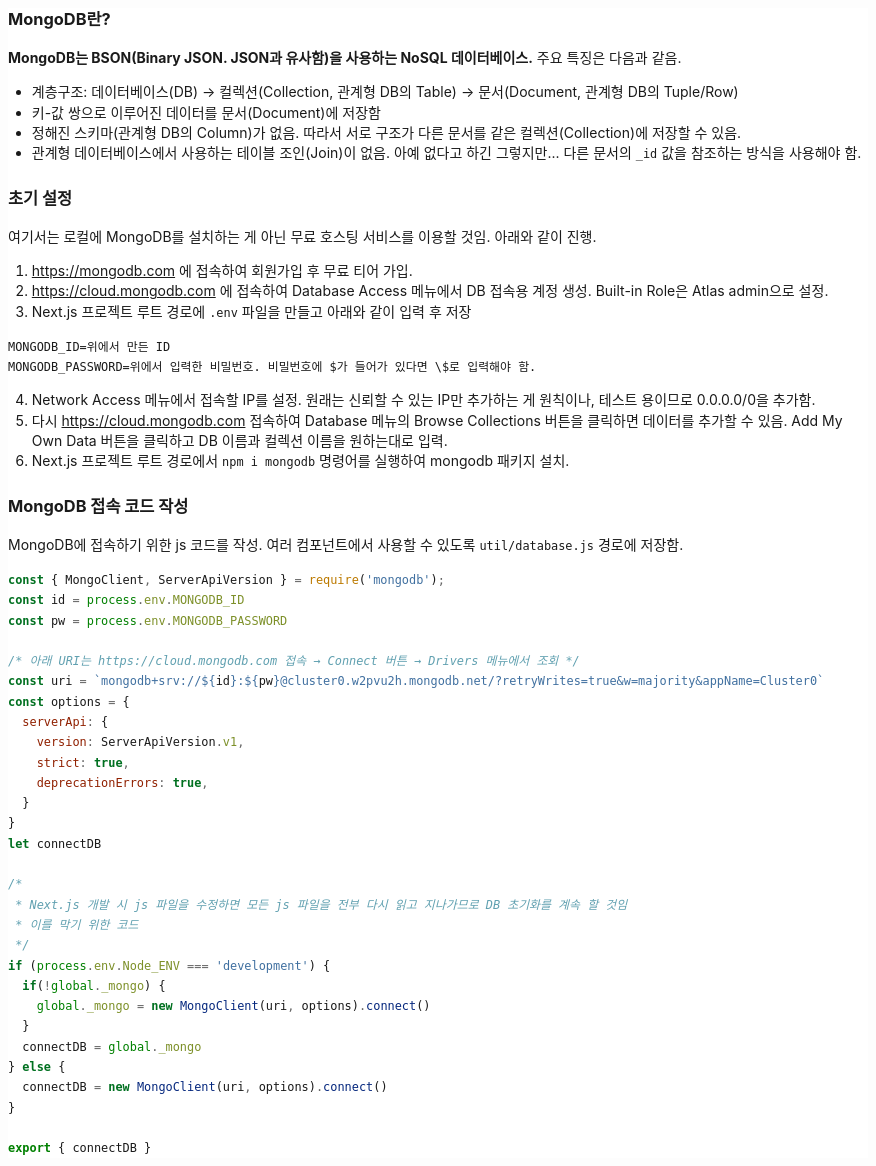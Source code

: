 ### MongoDB란?

**MongoDB는 BSON(Binary JSON. JSON과 유사함)을 사용하는 NoSQL 데이터베이스.** 주요 특징은 다음과 같음.

* 계층구조: 데이터베이스(DB) → 컬렉션(Collection, 관계형 DB의 Table) → 문서(Document, 관계형 DB의 Tuple/Row)
* 키-값 쌍으로 이루어진 데이터를 문서(Document)에 저장함
* 정해진 스키마(관계형 DB의 Column)가 없음. 따라서 서로 구조가 다른 문서를 같은 컬렉션(Collection)에 저장할 수 있음.
* 관계형 데이터베이스에서 사용하는 테이블 조인(Join)이 없음. 아예 없다고 하긴 그렇지만... 다른 문서의 `_id` 값을 참조하는 방식을 사용해야 함.

### 초기 설정

여기서는 로컬에 MongoDB를 설치하는 게 아닌 무료 호스팅 서비스를 이용할 것임. 아래와 같이 진행.

1. https://mongodb.com 에 접속하여 회원가입 후 무료 티어 가입.
2. https://cloud.mongodb.com 에 접속하여 Database Access 메뉴에서 DB 접속용 계정 생성. Built-in Role은 Atlas admin으로 설정.
3. Next.js 프로젝트 루트 경로에 `.env` 파일을 만들고 아래와 같이 입력 후 저장

```
MONGODB_ID=위에서 만든 ID
MONGODB_PASSWORD=위에서 입력한 비밀번호. 비밀번호에 $가 들어가 있다면 \$로 입력해야 함.
```

4. Network Access 메뉴에서 접속할 IP를 설정. 원래는 신뢰할 수 있는 IP만 추가하는 게 원칙이나, 테스트 용이므로 0.0.0.0/0을 추가함.
5. 다시 https://cloud.mongodb.com 접속하여 Database 메뉴의 Browse Collections 버튼을 클릭하면 데이터를 추가할 수 있음. Add My Own Data 버튼을 클릭하고 DB 이름과 컬렉션 이름을 원하는대로 입력.
6. Next.js 프로젝트 루트 경로에서 `npm i mongodb` 명령어를 실행하여 mongodb 패키지 설치.

### MongoDB 접속 코드 작성

MongoDB에 접속하기 위한 js 코드를 작성. 여러 컴포넌트에서 사용할 수 있도록 `util/database.js` 경로에 저장함.

```js
const { MongoClient, ServerApiVersion } = require('mongodb');
const id = process.env.MONGODB_ID
const pw = process.env.MONGODB_PASSWORD

/* 아래 URI는 https://cloud.mongodb.com 접속 → Connect 버튼 → Drivers 메뉴에서 조회 */
const uri = `mongodb+srv://${id}:${pw}@cluster0.w2pvu2h.mongodb.net/?retryWrites=true&w=majority&appName=Cluster0`
const options = {
  serverApi: {
    version: ServerApiVersion.v1,
    strict: true,
    deprecationErrors: true,
  }
}
let connectDB

/* 
 * Next.js 개발 시 js 파일을 수정하면 모든 js 파일을 전부 다시 읽고 지나가므로 DB 초기화를 계속 할 것임 
 * 이를 막기 위한 코드
 */
if (process.env.Node_ENV === 'development') {
  if(!global._mongo) {
    global._mongo = new MongoClient(uri, options).connect()
  }
  connectDB = global._mongo
} else {
  connectDB = new MongoClient(uri, options).connect()
}

export { connectDB }
```
